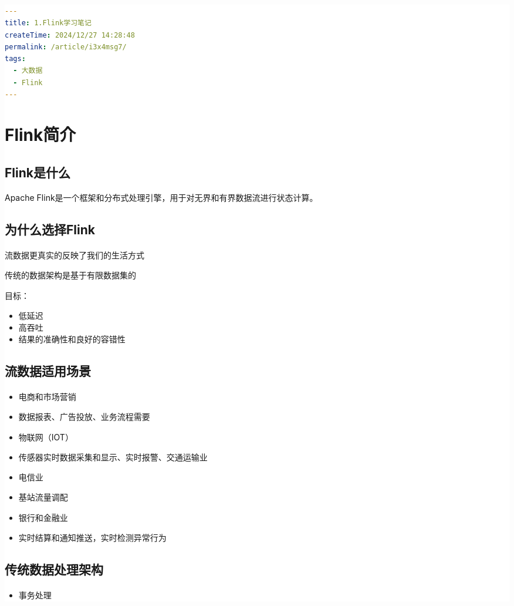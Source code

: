 ```yaml
---
title: 1.Flink学习笔记
createTime: 2024/12/27 14:28:48
permalink: /article/i3x4msg7/
tags:
  - 大数据
  - Flink
---
```


# Flink简介

## Flink是什么

Apache Flink是一个框架和分布式处理引擎，用于对无界和有界数据流进行状态计算。

## 为什么选择Flink

流数据更真实的反映了我们的生活方式

传统的数据架构是基于有限数据集的

目标：

- 低延迟
- 高吞吐
- 结果的准确性和良好的容错性

## 流数据适用场景

- 电商和市场营销

- 数据报表、广告投放、业务流程需要

- 物联网（IOT）

- 传感器实时数据采集和显示、实时报警、交通运输业

- 电信业

- 基站流量调配

- 银行和金融业

- 实时结算和通知推送，实时检测异常行为

## 传统数据处理架构

- 事务处理
